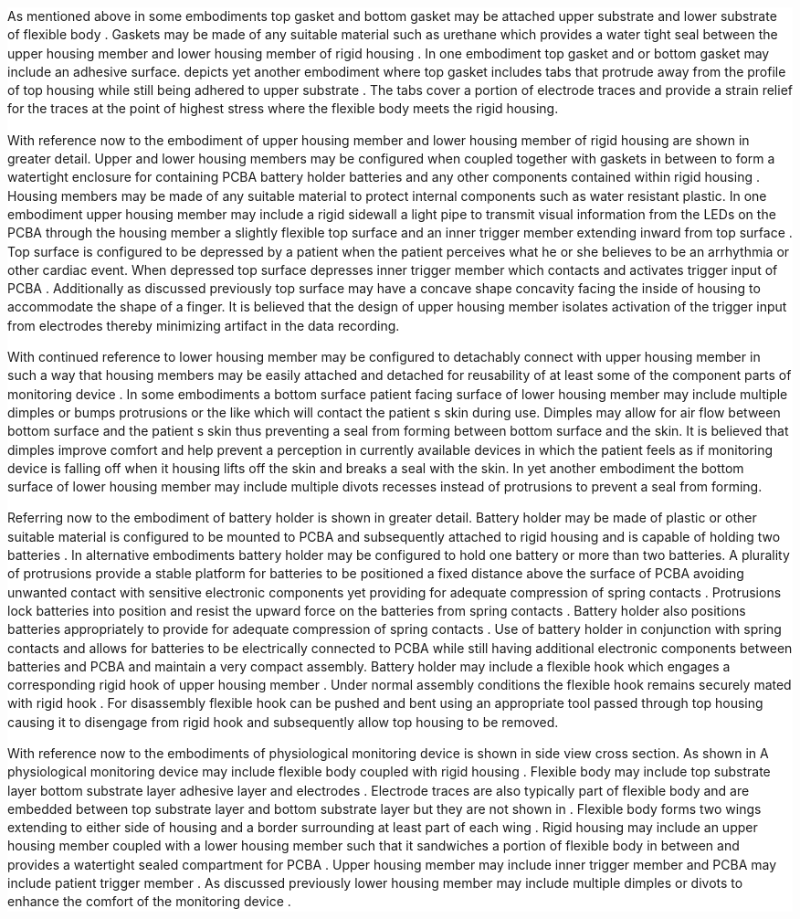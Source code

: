 As mentioned above in some embodiments top gasket and bottom gasket may be attached upper substrate and lower substrate of flexible body . Gaskets may be made of any suitable material such as urethane which provides a water tight seal between the upper housing member and lower housing member of rigid housing . In one embodiment top gasket and or bottom gasket may include an adhesive surface. depicts yet another embodiment where top gasket includes tabs that protrude away from the profile of top housing while still being adhered to upper substrate . The tabs cover a portion of electrode traces and provide a strain relief for the traces at the point of highest stress where the flexible body meets the rigid housing.

With reference now to the embodiment of upper housing member and lower housing member of rigid housing are shown in greater detail. Upper and lower housing members may be configured when coupled together with gaskets in between to form a watertight enclosure for containing PCBA battery holder batteries and any other components contained within rigid housing . Housing members may be made of any suitable material to protect internal components such as water resistant plastic. In one embodiment upper housing member may include a rigid sidewall a light pipe to transmit visual information from the LEDs on the PCBA through the housing member a slightly flexible top surface and an inner trigger member extending inward from top surface . Top surface is configured to be depressed by a patient when the patient perceives what he or she believes to be an arrhythmia or other cardiac event. When depressed top surface depresses inner trigger member which contacts and activates trigger input of PCBA . Additionally as discussed previously top surface may have a concave shape concavity facing the inside of housing to accommodate the shape of a finger. It is believed that the design of upper housing member isolates activation of the trigger input from electrodes thereby minimizing artifact in the data recording.

With continued reference to lower housing member may be configured to detachably connect with upper housing member in such a way that housing members may be easily attached and detached for reusability of at least some of the component parts of monitoring device . In some embodiments a bottom surface patient facing surface of lower housing member may include multiple dimples or bumps protrusions or the like which will contact the patient s skin during use. Dimples may allow for air flow between bottom surface and the patient s skin thus preventing a seal from forming between bottom surface and the skin. It is believed that dimples improve comfort and help prevent a perception in currently available devices in which the patient feels as if monitoring device is falling off when it housing lifts off the skin and breaks a seal with the skin. In yet another embodiment the bottom surface of lower housing member may include multiple divots recesses instead of protrusions to prevent a seal from forming.

Referring now to the embodiment of battery holder is shown in greater detail. Battery holder may be made of plastic or other suitable material is configured to be mounted to PCBA and subsequently attached to rigid housing and is capable of holding two batteries . In alternative embodiments battery holder may be configured to hold one battery or more than two batteries. A plurality of protrusions provide a stable platform for batteries to be positioned a fixed distance above the surface of PCBA avoiding unwanted contact with sensitive electronic components yet providing for adequate compression of spring contacts . Protrusions lock batteries into position and resist the upward force on the batteries from spring contacts . Battery holder also positions batteries appropriately to provide for adequate compression of spring contacts . Use of battery holder in conjunction with spring contacts and allows for batteries to be electrically connected to PCBA while still having additional electronic components between batteries and PCBA and maintain a very compact assembly. Battery holder may include a flexible hook which engages a corresponding rigid hook of upper housing member . Under normal assembly conditions the flexible hook remains securely mated with rigid hook . For disassembly flexible hook can be pushed and bent using an appropriate tool passed through top housing causing it to disengage from rigid hook and subsequently allow top housing to be removed.

With reference now to the embodiments of physiological monitoring device is shown in side view cross section. As shown in A physiological monitoring device may include flexible body coupled with rigid housing . Flexible body may include top substrate layer bottom substrate layer adhesive layer and electrodes . Electrode traces are also typically part of flexible body and are embedded between top substrate layer and bottom substrate layer but they are not shown in . Flexible body forms two wings extending to either side of housing and a border surrounding at least part of each wing . Rigid housing may include an upper housing member coupled with a lower housing member such that it sandwiches a portion of flexible body in between and provides a watertight sealed compartment for PCBA . Upper housing member may include inner trigger member and PCBA may include patient trigger member . As discussed previously lower housing member may include multiple dimples or divots to enhance the comfort of the monitoring device .

